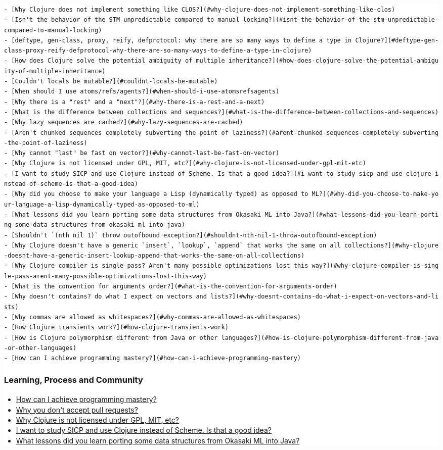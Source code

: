     - [Why Clojure does not implement something like CLOS?](#why-clojure-does-not-implement-something-like-clos)
    - [Isn't the behavior of the STM unpredictable compared to manual locking?](#isnt-the-behavior-of-the-stm-unpredictable-compared-to-manual-locking)
    - [deftype, gen-class, proxy, reify, defprotocol: why there are so many ways to define a type in Clojure?](#deftype-gen-class-proxy-reify-defprotocol-why-there-are-so-many-ways-to-define-a-type-in-clojure)
    - [How does Clojure solve the potential ambiguity of multiple inheritance?](#how-does-clojure-solve-the-potential-ambiguity-of-multiple-inheritance)
    - [Couldn't locals be mutable?](#couldnt-locals-be-mutable)
    - [When should I use atoms/refs/agents?](#when-should-i-use-atomsrefsagents)
    - [Why there is a "rest" and a "next"?](#why-there-is-a-rest-and-a-next)
    - [What is the difference between collections and sequences?](#what-is-the-difference-between-collections-and-sequences)
    - [Why lazy sequences are cached?](#why-lazy-sequences-are-cached)
    - [Aren't chunked sequences completely subverting the point of laziness?](#arent-chunked-sequences-completely-subverting-the-point-of-laziness)
    - [Why cannot "last" be fast on vector?](#why-cannot-last-be-fast-on-vector)
    - [Why Clojure is not licensed under GPL, MIT, etc?](#why-clojure-is-not-licensed-under-gpl-mit-etc)
    - [I want to study SICP and use Clojure instead of Scheme. Is that a good idea?](#i-want-to-study-sicp-and-use-clojure-instead-of-scheme-is-that-a-good-idea)
    - [Why did you choose to make your language a Lisp (dynamically typed) as opposed to ML?](#why-did-you-choose-to-make-your-language-a-lisp-dynamically-typed-as-opposed-to-ml)
    - [What lessons did you learn porting some data structures from Okasaki ML into Java?](#what-lessons-did-you-learn-porting-some-data-structures-from-okasaki-ml-into-java)
    - [Shouldn't `(nth nil 1)` throw outofbound exception?](#shouldnt-nth-nil-1-throw-outofbound-exception)
    - [Why Clojure doesn't have a generic `insert`, `lookup`, `append` that works the same on all collections?](#why-clojure-doesnt-have-a-generic-insert-lookup-append-that-works-the-same-on-all-collections)
    - [Why Clojure compiler is single pass? Aren't many possible optimizations lost this way?](#why-clojure-compiler-is-single-pass-arent-many-possible-optimizations-lost-this-way)
    - [What is the convention for arguments order?](#what-is-the-convention-for-arguments-order)
    - [Why doesn't contains? do what I expect on vectors and lists?](#why-doesnt-contains-do-what-i-expect-on-vectors-and-lists)
    - [Why commas are allowed as whitespaces?](#why-commas-are-allowed-as-whitespaces)
    - [How Clojure transients work?](#how-clojure-transients-work)
    - [How is Clojure polymorphism different from Java or other languages?](#how-is-clojure-polymorphism-different-from-java-or-other-languages)
    - [How can I achieve programming mastery?](#how-can-i-achieve-programming-mastery)

### Learning, Process and Community

- [How can I achieve programming mastery?](#how-can-i-achieve-programming-mastery)
- [Why you don't accept pull requests?](#why-you-dont-accept-pull-requests)
- [Why Clojure is not licensed under GPL, MIT, etc?](#why-clojure-is-not-licensed-under-gpl-mit-etc)
- [I want to study SICP and use Clojure instead of Scheme. Is that a good idea?](#i-want-to-study-sicp-and-use-clojure-instead-of-scheme-is-that-a-good-idea)
- [What lessons did you learn porting some data structures from Okasaki ML into Java?](#what-lessons-did-you-learn-porting-some-data-structures-from-okasaki-ml-into-java)
